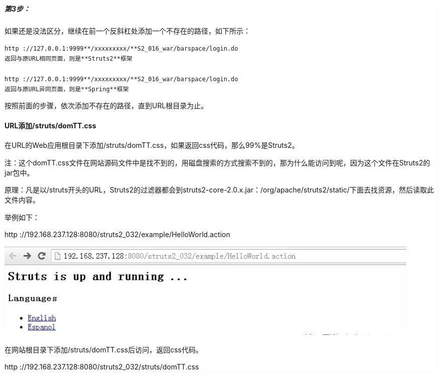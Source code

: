 

##### 第3步：

如果还是没法区分，继续在前一个反斜杠处添加一个不存在的路径，如下所示：

```
http ://127.0.0.1:9999**/xxxxxxxxx/**S2_016_war/barspace/login.do 
返回与原URL相同页面，则是**Struts2**框架

http ://127.0.0.1:9999**/xxxxxxxxx/**S2_016_war/barspace/login.do 
返回与原URL异同页面，则是**Spring**框架
```

按照前面的步骤，依次添加不存在的路径，直到URL根目录为止。



#### URL添加/struts/domTT.css

在URL的Web应用根目录下添加/struts/domTT.css，如果返回css代码，那么99%是Struts2。

注：这个domTT.css文件在网站源码文件中是找不到的，用磁盘搜索的方式搜索不到的，那为什么能访问到呢，因为这个文件在Struts2的jar包中。

原理：凡是以/struts开头的URL，Struts2的过滤器都会到struts2-core-2.0.x.jar：/org/apache/struts2/static/下面去找资源，然后读取此文件内容。

举例如下：

http ://192.168.237.128:8080/struts2_032/example/HelloWorld.action

![image-20230804113253225](../资源文件/图片/image-20230804113253225.png)

在网站根目录下添加/struts/domTT.css后访问，返回css代码。

http ://192.168.237.128:8080/struts2_032/struts/domTT.css
